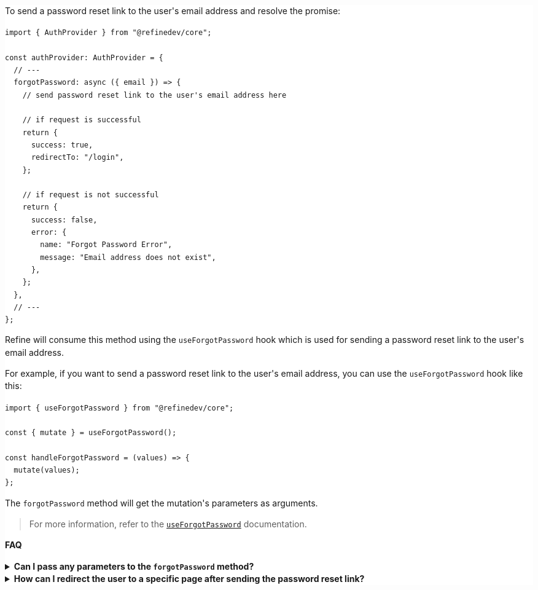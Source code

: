 To send a password reset link to the user's email address and resolve the promise:

```tsx title="src/authProvider.ts"
import { AuthProvider } from "@refinedev/core";

const authProvider: AuthProvider = {
  // ---
  forgotPassword: async ({ email }) => {
    // send password reset link to the user's email address here

    // if request is successful
    return {
      success: true,
      redirectTo: "/login",
    };

    // if request is not successful
    return {
      success: false,
      error: {
        name: "Forgot Password Error",
        message: "Email address does not exist",
      },
    };
  },
  // ---
};
```

Refine will consume this method using the `useForgotPassword` hook which is used for sending a password reset link to the user's email address.

For example, if you want to send a password reset link to the user's email address, you can use the `useForgotPassword` hook like this:

```tsx
import { useForgotPassword } from "@refinedev/core";

const { mutate } = useForgotPassword();

const handleForgotPassword = (values) => {
  mutate(values);
};
```

The `forgotPassword` method will get the mutation's parameters as arguments.

> For more information, refer to the [`useForgotPassword`][use-forgot-password] documentation.

**FAQ**

<details><summary><strong>Can I pass any parameters to the <code>forgotPassword</code> method?</strong></summary></details>

<details><summary><strong>How can I redirect the user to a specific page after sending the password reset link?</strong></summary></details>


  [key: string]: unknown;
  [key: string]: unknown;
  [key: string]: unknown;
  [key: string]: unknown;
  [key: string]: unknown;
[use-login]: /docs/authentication/hooks/use-login
[use-logout]: /docs/authentication/hooks/use-logout
[use-is-authenticated]: /docs/authentication/hooks/use-is-authenticated
[use-on-error]: /docs/authentication/hooks/use-on-error
[use-get-identity]: /docs/authentication/hooks/use-get-identity
[use-permissions]: /docs/authentication/hooks/use-permissions
[use-register]: /docs/authentication/hooks/use-register
[use-forgot-password]: /docs/authentication/hooks/use-forgot-password
[use-update-password]: /docs/authentication/hooks/use-update-password
[create-auth-provider-tutorial]: /docs/guides-concepts/authentication